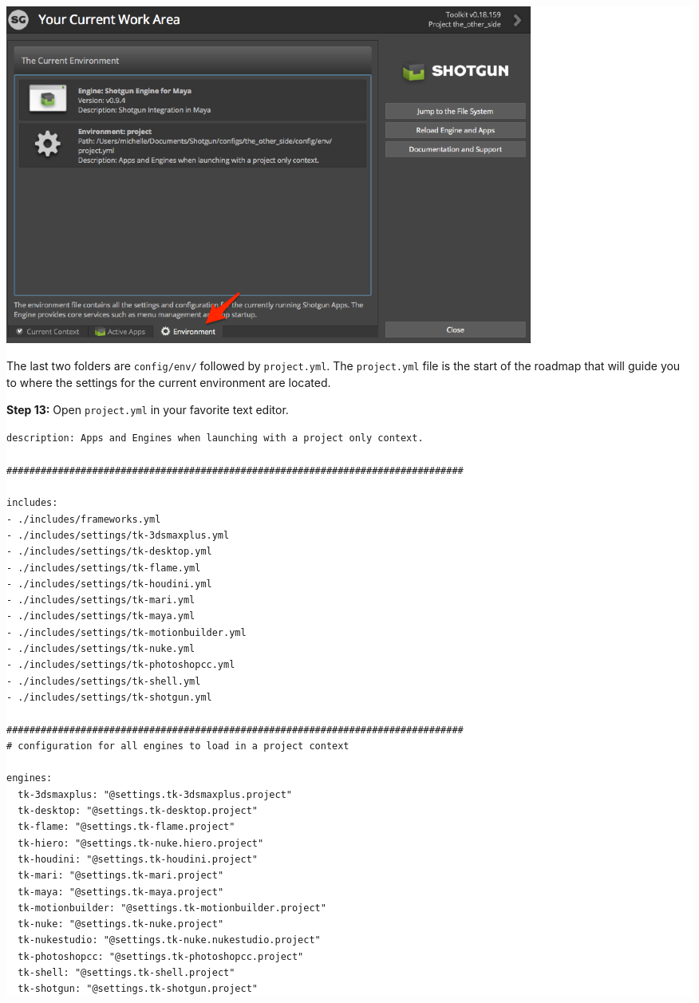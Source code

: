 ![Work area info environment](../../../../images/toolkit/learning-resources/guides/editing_app_setting/14_shotgun_work_area_info_Environment.png)

The last two folders are `config/env/` followed by `project.yml`. The `project.yml` file is the start of the roadmap that will guide you to where the settings for the current environment are located.

**Step 13:** Open `project.yml` in your favorite text editor.

```
description: Apps and Engines when launching with a project only context.

################################################################################

includes:
- ./includes/frameworks.yml
- ./includes/settings/tk-3dsmaxplus.yml
- ./includes/settings/tk-desktop.yml
- ./includes/settings/tk-flame.yml
- ./includes/settings/tk-houdini.yml
- ./includes/settings/tk-mari.yml
- ./includes/settings/tk-maya.yml
- ./includes/settings/tk-motionbuilder.yml
- ./includes/settings/tk-nuke.yml
- ./includes/settings/tk-photoshopcc.yml
- ./includes/settings/tk-shell.yml
- ./includes/settings/tk-shotgun.yml

################################################################################
# configuration for all engines to load in a project context

engines:
  tk-3dsmaxplus: "@settings.tk-3dsmaxplus.project"
  tk-desktop: "@settings.tk-desktop.project"
  tk-flame: "@settings.tk-flame.project"
  tk-hiero: "@settings.tk-nuke.hiero.project"
  tk-houdini: "@settings.tk-houdini.project"
  tk-mari: "@settings.tk-mari.project"
  tk-maya: "@settings.tk-maya.project"
  tk-motionbuilder: "@settings.tk-motionbuilder.project"
  tk-nuke: "@settings.tk-nuke.project"
  tk-nukestudio: "@settings.tk-nuke.nukestudio.project"
  tk-photoshopcc: "@settings.tk-photoshopcc.project"
  tk-shell: "@settings.tk-shell.project"
  tk-shotgun: "@settings.tk-shotgun.project"
```